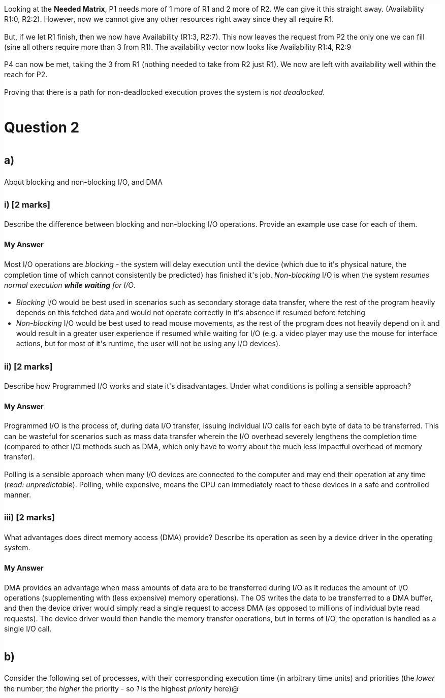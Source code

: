 Looking at the **Needed Matrix**, P1 needs more of 1 more of R1 and 2 more of R2. We can give it this straight away. (Availability R1:0, R2:2).
However, now we cannot give any other resources right away since they all require R1.

But, if we let R1 finish, then we now have Availability (R1:3, R2:7). This now leaves the request from P2 the only one we can fill (sine all others require more than 3 from R1). The availability vector now looks like Availability R1:4, R2:9

P4 can now be met, taking the 3 from R1 (nothing needed to take from R2 just R1). We now are left with availability well within the reach for P2.

Proving that there is a path for non-deadlocked execution proves the system is *not deadlocked*.

# Question 2
## a)
About blocking and non-blocking I/O, and DMA
### i) \[2 marks]
Describe the difference between blocking and non-blocking I/O operations. Provide an example use case for each of them.
#### My Answer
Most I/O operations are *blocking* - the system will delay execution until the device (which due to it's physical nature, the completion time of which cannot consistently be predicted) has finished it's job. *Non-blocking* I/O is when the system *resumes normal execution **while waiting** for I/O*.

- *Blocking* I/O would be best used in scenarios such as secondary storage data transfer, where the rest of the program heavily depends on this fetched data and would not operate correctly in it's absence if resumed before fetching
- *Non-blocking* I/O would be best used to read mouse movements, as the rest of the program does not heavily depend on it and would result in a greater user experience if resumed while waiting for I/O (e.g. a video player may use the mouse for interface actions, but for most of it's runtime, the user will not be using any I/O devices).
### ii) \[2 marks]
Describe how Programmed I/O works and state it's disadvantages. Under what conditions is polling a sensible approach?
#### My Answer
Programmed I/O is the process of, during data I/O transfer, issuing individual I/O calls for each byte of data to be transferred. This can be wasteful for scenarios such as mass data transfer wherein the I/O overhead severely lengthens the completion time (compared to other I/O methods such as DMA, which only have to worry about the much less impactful overhead of memory transfer).

Polling is a sensible approach when many I/O devices are connected to the computer and may end their operation at any time (*read: unpredictable*). Polling, while expensive, means the CPU can immediately react to these devices in a safe and controlled manner.
### iii) \[2 marks]
What advantages does direct memory access (DMA) provide? Describe its operation as seen by a device driver in the operating system.
#### My Answer
DMA provides an advantage when mass amounts of data are to be transferred during I/O as it reduces the amount of I/O operations (supplementing with (less expensive) memory operations). The OS writes the data to be transferred to a DMA buffer, and then the device driver would simply read a single request to access DMA (as opposed to millions of individual byte read requests). The device driver would then handle the memory transfer operations, but in terms of I/O, the operation is handled as a single I/O call.
## b)
Consider the following set of processes, with their corresponding execution time (in arbitrary time units) and priorities (the *lower* the number, the *higher* the priority - so *1* is the highest *priority* here)@

